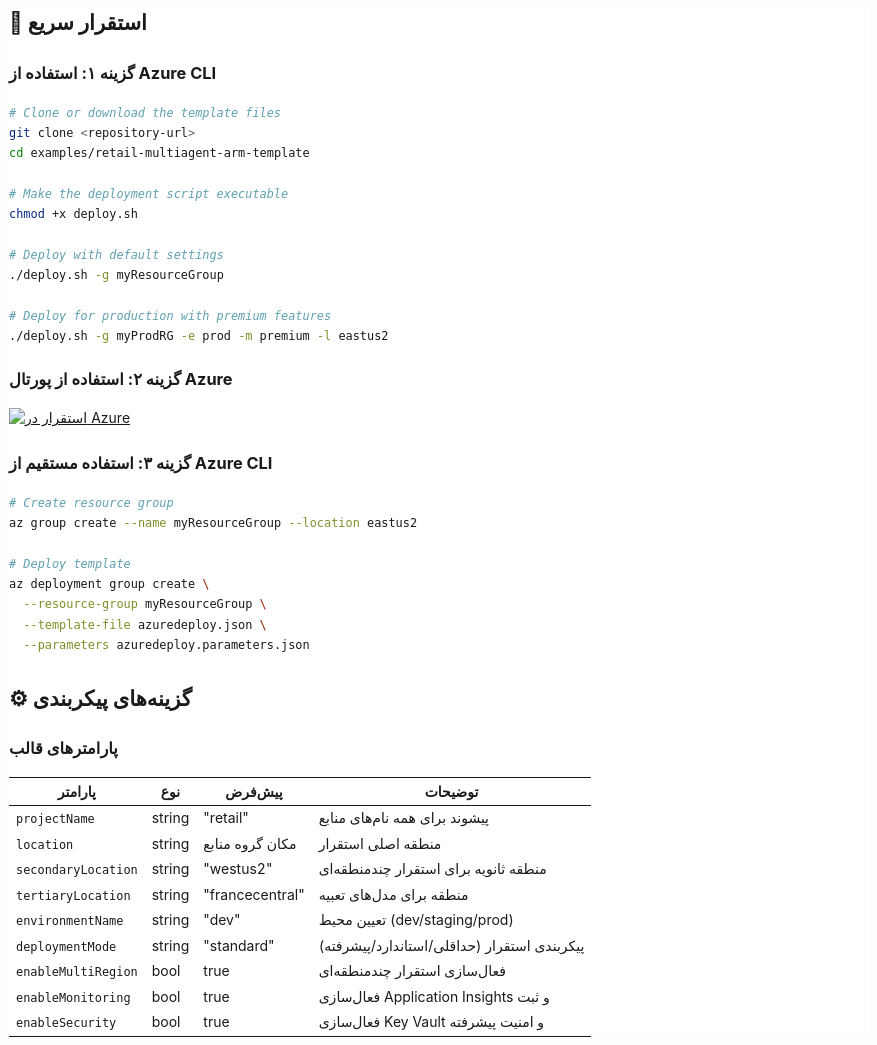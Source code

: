 ## 🚀 استقرار سریع

### گزینه ۱: استفاده از Azure CLI

```bash
# Clone or download the template files
git clone <repository-url>
cd examples/retail-multiagent-arm-template

# Make the deployment script executable
chmod +x deploy.sh

# Deploy with default settings
./deploy.sh -g myResourceGroup

# Deploy for production with premium features
./deploy.sh -g myProdRG -e prod -m premium -l eastus2
```

### گزینه ۲: استفاده از پورتال Azure

[![استقرار در Azure](https://aka.ms/deploytoazurebutton)](https://portal.azure.com/#create/Microsoft.Template/uri/https%3A%2F%2Fraw.githubusercontent.com%2Fmicrosoft%2Fazd-for-beginners%2Fmain%2Fexamples%2Fretail-multiagent-arm-template%2Fazuredeploy.json)

### گزینه ۳: استفاده مستقیم از Azure CLI

```bash
# Create resource group
az group create --name myResourceGroup --location eastus2

# Deploy template
az deployment group create \
  --resource-group myResourceGroup \
  --template-file azuredeploy.json \
  --parameters azuredeploy.parameters.json
```

## ⚙️ گزینه‌های پیکربندی

### پارامترهای قالب

| پارامتر | نوع | پیش‌فرض | توضیحات |
|-----------|------|---------|-------------|
| `projectName` | string | "retail" | پیشوند برای همه نام‌های منابع |
| `location` | string | مکان گروه منابع | منطقه اصلی استقرار |
| `secondaryLocation` | string | "westus2" | منطقه ثانویه برای استقرار چندمنطقه‌ای |
| `tertiaryLocation` | string | "francecentral" | منطقه برای مدل‌های تعبیه |
| `environmentName` | string | "dev" | تعیین محیط (dev/staging/prod) |
| `deploymentMode` | string | "standard" | پیکربندی استقرار (حداقلی/استاندارد/پیشرفته) |
| `enableMultiRegion` | bool | true | فعال‌سازی استقرار چندمنطقه‌ای |
| `enableMonitoring` | bool | true | فعال‌سازی Application Insights و ثبت |
| `enableSecurity` | bool | true | فعال‌سازی Key Vault و امنیت پیشرفته |

